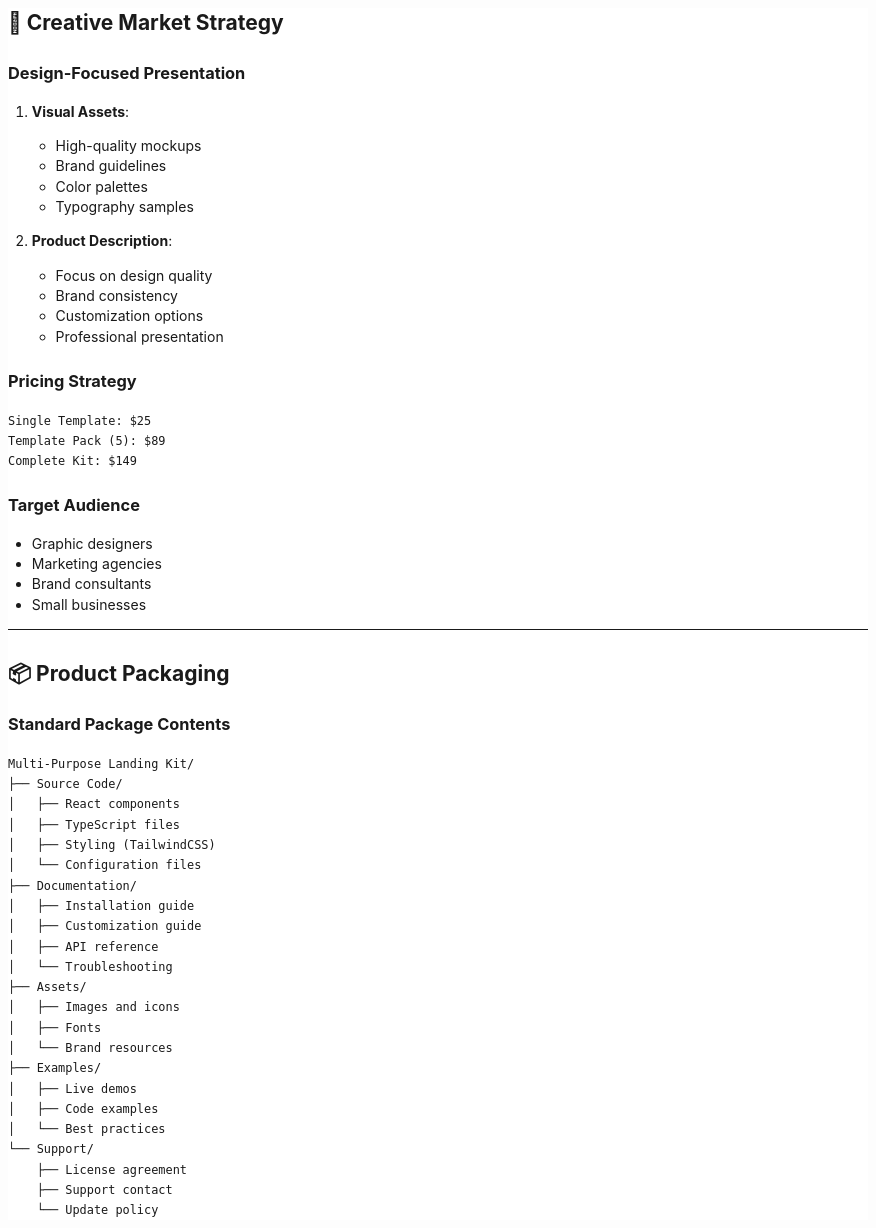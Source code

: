 ## 🎨 **Creative Market Strategy**

### **Design-Focused Presentation**
1. **Visual Assets**:
   - High-quality mockups
   - Brand guidelines
   - Color palettes
   - Typography samples

2. **Product Description**:
   - Focus on design quality
   - Brand consistency
   - Customization options
   - Professional presentation

### **Pricing Strategy**
```
Single Template: $25
Template Pack (5): $89
Complete Kit: $149
```

### **Target Audience**
- Graphic designers
- Marketing agencies
- Brand consultants
- Small businesses

---

## 📦 **Product Packaging**

### **Standard Package Contents**
```
Multi-Purpose Landing Kit/
├── Source Code/
│   ├── React components
│   ├── TypeScript files
│   ├── Styling (TailwindCSS)
│   └── Configuration files
├── Documentation/
│   ├── Installation guide
│   ├── Customization guide
│   ├── API reference
│   └── Troubleshooting
├── Assets/
│   ├── Images and icons
│   ├── Fonts
│   └── Brand resources
├── Examples/
│   ├── Live demos
│   ├── Code examples
│   └── Best practices
└── Support/
    ├── License agreement
    ├── Support contact
    └── Update policy
```
